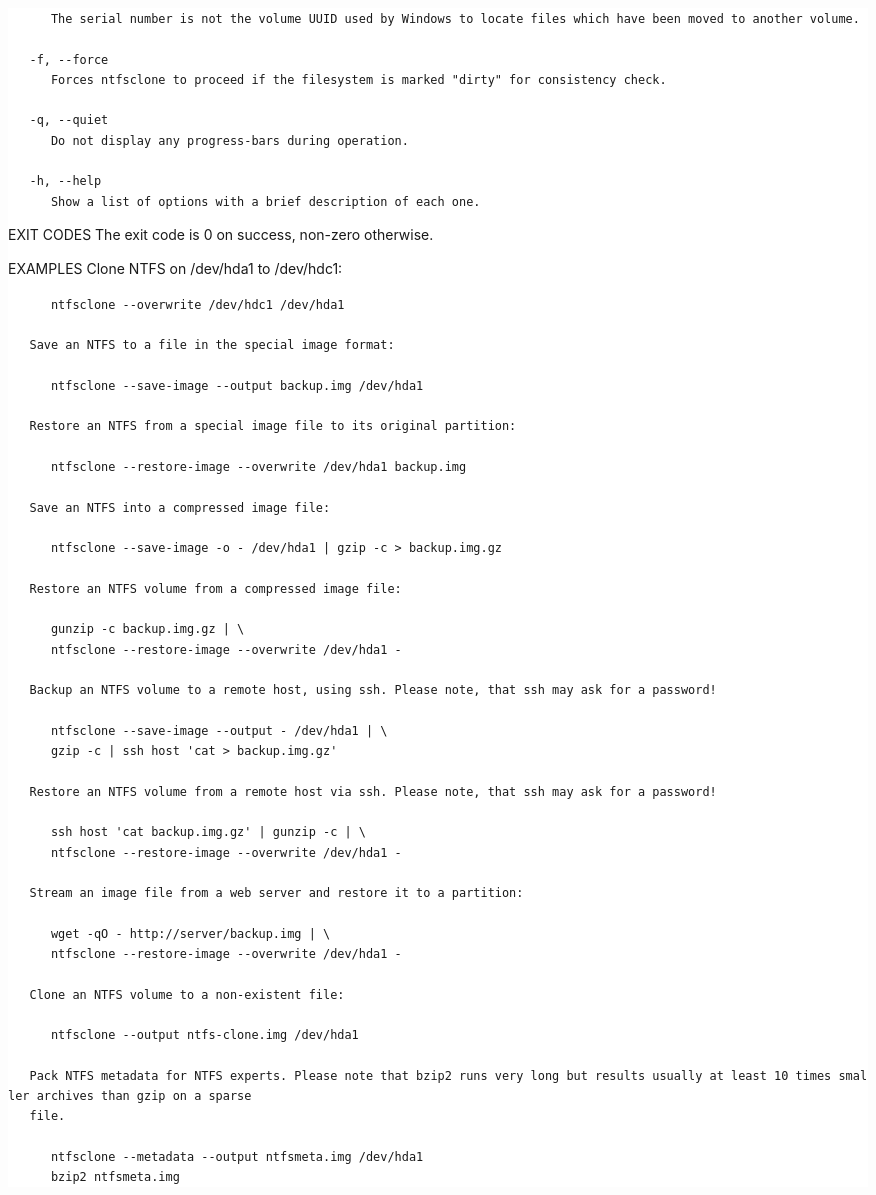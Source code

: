 	      The serial number is not the volume UUID used by Windows to locate files which have been moved to another volume.

       -f, --force
	      Forces ntfsclone to proceed if the filesystem is marked "dirty" for consistency check.

       -q, --quiet
	      Do not display any progress-bars during operation.

       -h, --help
	      Show a list of options with a brief description of each one.

EXIT CODES
       The exit code is 0 on success, non-zero otherwise.

EXAMPLES
       Clone NTFS on /dev/hda1 to /dev/hdc1:

	      ntfsclone --overwrite /dev/hdc1 /dev/hda1

       Save an NTFS to a file in the special image format:

	      ntfsclone --save-image --output backup.img /dev/hda1

       Restore an NTFS from a special image file to its original partition:

	      ntfsclone --restore-image --overwrite /dev/hda1 backup.img

       Save an NTFS into a compressed image file:

	      ntfsclone --save-image -o - /dev/hda1 | gzip -c > backup.img.gz

       Restore an NTFS volume from a compressed image file:

	      gunzip -c backup.img.gz | \
	      ntfsclone --restore-image --overwrite /dev/hda1 -

       Backup an NTFS volume to a remote host, using ssh. Please note, that ssh may ask for a password!

	      ntfsclone --save-image --output - /dev/hda1 | \
	      gzip -c | ssh host 'cat > backup.img.gz'

       Restore an NTFS volume from a remote host via ssh. Please note, that ssh may ask for a password!

	      ssh host 'cat backup.img.gz' | gunzip -c | \
	      ntfsclone --restore-image --overwrite /dev/hda1 -

       Stream an image file from a web server and restore it to a partition:

	      wget -qO - http://server/backup.img | \
	      ntfsclone --restore-image --overwrite /dev/hda1 -

       Clone an NTFS volume to a non-existent file:

	      ntfsclone --output ntfs-clone.img /dev/hda1

       Pack NTFS metadata for NTFS experts. Please note that bzip2 runs very long but results usually at least 10 times smaller archives than gzip on a sparse
       file.

	      ntfsclone --metadata --output ntfsmeta.img /dev/hda1
	      bzip2 ntfsmeta.img
